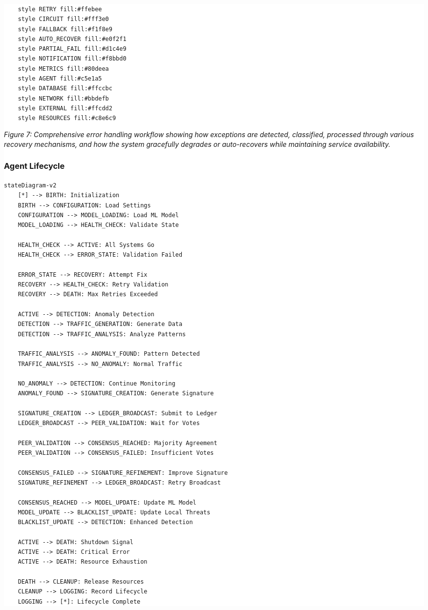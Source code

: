 ```mermaid
    style RETRY fill:#ffebee
    style CIRCUIT fill:#fff3e0
    style FALLBACK fill:#f1f8e9
    style AUTO_RECOVER fill:#e0f2f1
    style PARTIAL_FAIL fill:#d1c4e9
    style NOTIFICATION fill:#f8bbd0
    style METRICS fill:#80deea
    style AGENT fill:#c5e1a5
    style DATABASE fill:#ffccbc
    style NETWORK fill:#bbdefb
    style EXTERNAL fill:#ffcdd2
    style RESOURCES fill:#c8e6c9
```

*Figure 7: Comprehensive error handling workflow showing how exceptions are detected, classified, processed through various recovery mechanisms, and how the system gracefully degrades or auto-recovers while maintaining service availability.*

### Agent Lifecycle

```mermaid
stateDiagram-v2
    [*] --> BIRTH: Initialization
    BIRTH --> CONFIGURATION: Load Settings
    CONFIGURATION --> MODEL_LOADING: Load ML Model
    MODEL_LOADING --> HEALTH_CHECK: Validate State

    HEALTH_CHECK --> ACTIVE: All Systems Go
    HEALTH_CHECK --> ERROR_STATE: Validation Failed

    ERROR_STATE --> RECOVERY: Attempt Fix
    RECOVERY --> HEALTH_CHECK: Retry Validation
    RECOVERY --> DEATH: Max Retries Exceeded

    ACTIVE --> DETECTION: Anomaly Detection
    DETECTION --> TRAFFIC_GENERATION: Generate Data
    DETECTION --> TRAFFIC_ANALYSIS: Analyze Patterns

    TRAFFIC_ANALYSIS --> ANOMALY_FOUND: Pattern Detected
    TRAFFIC_ANALYSIS --> NO_ANOMALY: Normal Traffic

    NO_ANOMALY --> DETECTION: Continue Monitoring
    ANOMALY_FOUND --> SIGNATURE_CREATION: Generate Signature

    SIGNATURE_CREATION --> LEDGER_BROADCAST: Submit to Ledger
    LEDGER_BROADCAST --> PEER_VALIDATION: Wait for Votes

    PEER_VALIDATION --> CONSENSUS_REACHED: Majority Agreement
    PEER_VALIDATION --> CONSENSUS_FAILED: Insufficient Votes

    CONSENSUS_FAILED --> SIGNATURE_REFINEMENT: Improve Signature
    SIGNATURE_REFINEMENT --> LEDGER_BROADCAST: Retry Broadcast

    CONSENSUS_REACHED --> MODEL_UPDATE: Update ML Model
    MODEL_UPDATE --> BLACKLIST_UPDATE: Update Local Threats
    BLACKLIST_UPDATE --> DETECTION: Enhanced Detection

    ACTIVE --> DEATH: Shutdown Signal
    ACTIVE --> DEATH: Critical Error
    ACTIVE --> DEATH: Resource Exhaustion

    DEATH --> CLEANUP: Release Resources
    CLEANUP --> LOGGING: Record Lifecycle
    LOGGING --> [*]: Lifecycle Complete
```